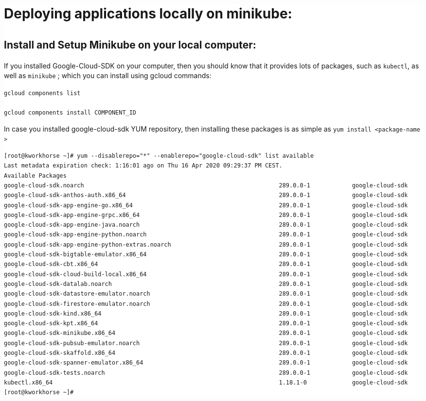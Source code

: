 # Deploying applications locally on minikube:

## Install and Setup Minikube on your local computer:

If you installed Google-Cloud-SDK on your computer, then you should know that it provides lots of packages, such as `kubectl`, as well as `minikube` ; which you can install using gcloud commands:
```
gcloud components list

gcloud components install COMPONENT_ID
```

In case you installed google-cloud-sdk YUM repository, then installing these packages is as simple as `yum install <package-name>` 

```
[root@kworkhorse ~]# yum --disablerepo="*" --enablerepo="google-cloud-sdk" list available
Last metadata expiration check: 1:16:01 ago on Thu 16 Apr 2020 09:29:37 PM CEST.
Available Packages
google-cloud-sdk.noarch                                                        289.0.0-1            google-cloud-sdk
google-cloud-sdk-anthos-auth.x86_64                                            289.0.0-1            google-cloud-sdk
google-cloud-sdk-app-engine-go.x86_64                                          289.0.0-1            google-cloud-sdk
google-cloud-sdk-app-engine-grpc.x86_64                                        289.0.0-1            google-cloud-sdk
google-cloud-sdk-app-engine-java.noarch                                        289.0.0-1            google-cloud-sdk
google-cloud-sdk-app-engine-python.noarch                                      289.0.0-1            google-cloud-sdk
google-cloud-sdk-app-engine-python-extras.noarch                               289.0.0-1            google-cloud-sdk
google-cloud-sdk-bigtable-emulator.x86_64                                      289.0.0-1            google-cloud-sdk
google-cloud-sdk-cbt.x86_64                                                    289.0.0-1            google-cloud-sdk
google-cloud-sdk-cloud-build-local.x86_64                                      289.0.0-1            google-cloud-sdk
google-cloud-sdk-datalab.noarch                                                289.0.0-1            google-cloud-sdk
google-cloud-sdk-datastore-emulator.noarch                                     289.0.0-1            google-cloud-sdk
google-cloud-sdk-firestore-emulator.noarch                                     289.0.0-1            google-cloud-sdk
google-cloud-sdk-kind.x86_64                                                   289.0.0-1            google-cloud-sdk
google-cloud-sdk-kpt.x86_64                                                    289.0.0-1            google-cloud-sdk
google-cloud-sdk-minikube.x86_64                                               289.0.0-1            google-cloud-sdk                           
google-cloud-sdk-pubsub-emulator.noarch                                        289.0.0-1            google-cloud-sdk
google-cloud-sdk-skaffold.x86_64                                               289.0.0-1            google-cloud-sdk
google-cloud-sdk-spanner-emulator.x86_64                                       289.0.0-1            google-cloud-sdk
google-cloud-sdk-tests.noarch                                                  289.0.0-1            google-cloud-sdk
kubectl.x86_64                                                                 1.18.1-0             google-cloud-sdk
[root@kworkhorse ~]# 
```
